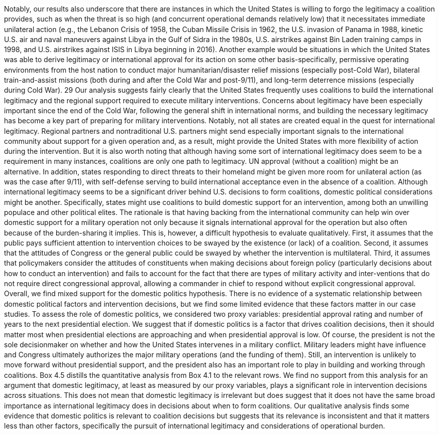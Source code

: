 Notably, our results also underscore that there are instances in which the United States is willing to forgo the legitimacy a coalition provides, such as when the threat is so high (and concurrent operational demands relatively low) that it necessitates immediate unilateral action (e.g., the Lebanon Crisis of 1958, the Cuban Missile Crisis in 1962, the U.S. invasion of Panama in 1988, kinetic U.S. air and naval maneuvers against Libya in the Gulf of Sidra in the 1980s, U.S. airstrikes against Bin Laden training camps in 1998, and U.S. airstrikes against ISIS in Libya beginning in 2016). Another example would be situations in which the United States was able to derive legitimacy or international approval for its action on some other basis-specifically, permissive operating environments from the host nation to conduct major humanitarian/disaster relief missions (especially post-Cold War), bilateral train-and-assist missions (both during and after the Cold War and post-9/11), and long-term deterrence missions (especially during Cold War). 
29
Our analysis suggests fairly clearly that the United States frequently uses coalitions to build the international legitimacy and the regional support required to execute military interventions. Concerns about legitimacy have been especially important since the end of the Cold War, following the general shift in international norms, and building the necessary legitimacy has become a key part of preparing for military interventions. Notably, not all states are created equal in the quest for international legitimacy. Regional partners and nontraditional U.S. partners might send especially important signals to the international community about support for a given operation and, as a result, might provide the United States with more flexibility of action during the intervention. But it is also worth noting that although having some sort of international legitimacy does seem to be a requirement in many instances, coalitions are only one path to legitimacy. UN approval (without a coalition) might be an alternative. In addition, states responding to direct threats to their homeland might be given more room for unilateral action (as was the case after 9/11), with self-defense serving to build international acceptance even in the absence of a coalition.
Although international legitimacy seems to be a significant driver behind U.S. decisions to form coalitions, domestic political considerations might be another. Specifically, states might use coalitions to build domestic support for an intervention, among both an unwilling populace and other political elites. The rationale is that having backing from the international community can help win over domestic support for a military operation not only because it signals international approval for the operation but also often because of the burden-sharing it implies. This is, however, a difficult hypothesis to evaluate qualitatively. First, it assumes that the public pays sufficient attention to intervention choices to be swayed by the existence (or lack) of a coalition. Second, it assumes that the attitudes of Congress or the general public could be swayed by whether the intervention is multilateral. Third, it assumes that policymakers consider the attitudes of constituents when making decisions about foreign policy (particularly decisions about how to conduct an intervention) and fails to account for the fact that there are types of military activity and inter-ventions that do not require direct congressional approval, allowing a commander in chief to respond without explicit congressional approval. Overall, we find mixed support for the domestic politics hypothesis. There is no evidence of a systematic relationship between domestic political factors and intervention decisions, but we find some limited evidence that these factors matter in our case studies.
To assess the role of domestic politics, we considered two proxy variables: presidential approval rating and number of years to the next presidential election. We suggest that if domestic politics is a factor that drives coalition decisions, then it should matter most when presidential elections are approaching and when presidential approval is low. Of course, the president is not the sole decisionmaker on whether and how the United States intervenes in a military conflict. Military leaders might have influence and Congress ultimately authorizes the major military operations (and the funding of them). Still, an intervention is unlikely to move forward without presidential support, and the president also has an important role to play in building and working through coalitions.
Box 4.5 distills the quantitative analysis from Box 4.1 to the relevant rows. We find no support from this analysis for an argument that domestic legitimacy, at least as measured by our proxy variables, plays a significant role in intervention decisions across situations. This does not mean that domestic legitimacy is irrelevant but does suggest that it does not have the same broad importance as international legitimacy does in decisions about when to form coalitions.
Our qualitative analysis finds some evidence that domestic politics is relevant to coalition decisions but suggests that its relevance is inconsistent and that it matters less than other factors, specifically the pursuit of international legitimacy and considerations of operational burden.